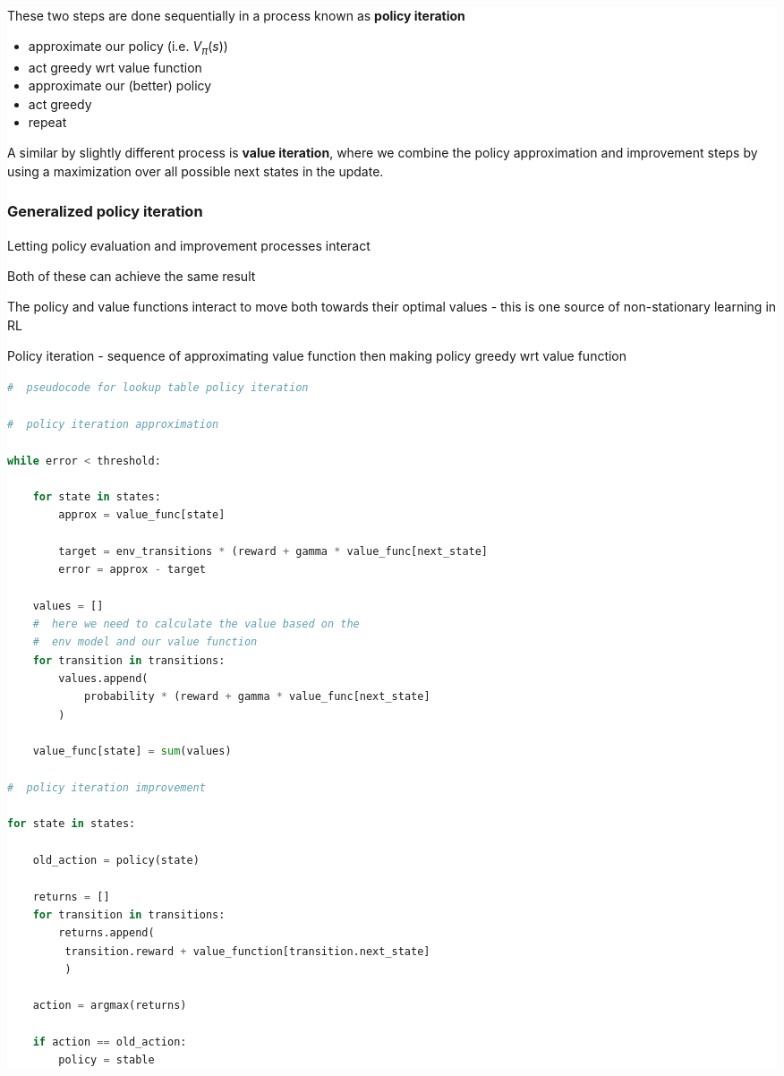 These two steps are done sequentially in a process known as **policy iteration**

- approximate our policy (i.e. $V_{\pi}(s)$)
- act greedy wrt value function
- approximate our (better) policy
- act greedy
- repeat

A similar by slightly different process is **value iteration**, where we combine the policy approximation and improvement steps by using a maximization over all possible next states in the update.

### Generalized policy iteration
Letting policy evaluation and improvement processes interact

Both of these can achieve the same result

The policy and value functions interact to move both towards their optimal values - this is one source of non-stationary learning in RL

Policy iteration - sequence of approximating value function then making policy greedy wrt value function


```python
#  pseudocode for lookup table policy iteration

#  policy iteration approximation

while error < threshold:

    for state in states:
        approx = value_func[state]

        target = env_transitions * (reward + gamma * value_func[next_state]
        error = approx - target

    values = []
    #  here we need to calculate the value based on the
    #  env model and our value function
    for transition in transitions:
        values.append(
            probability * (reward + gamma * value_func[next_state]
        )

    value_func[state] = sum(values)

#  policy iteration improvement

for state in states:

    old_action = policy(state)

    returns = []
    for transition in transitions:
        returns.append(
         transition.reward + value_function[transition.next_state]
         )

    action = argmax(returns)

    if action == old_action:
        policy = stable
```
